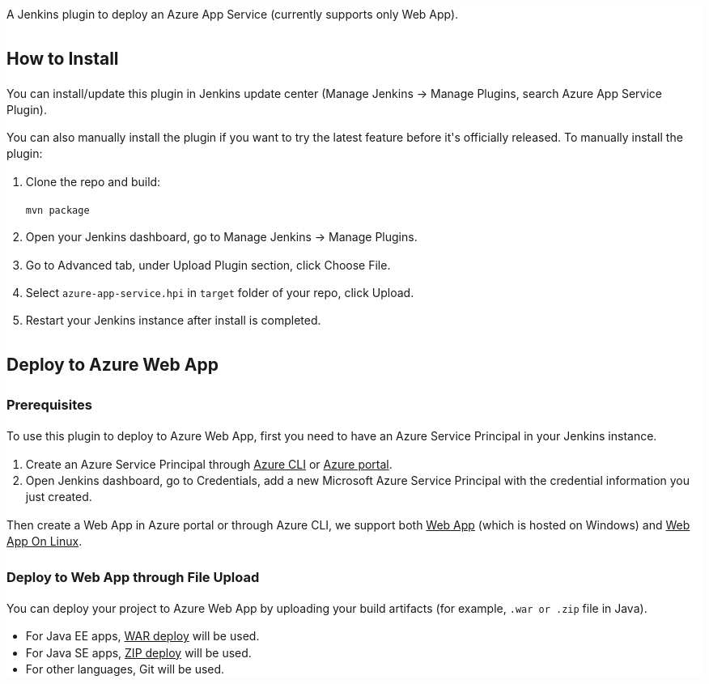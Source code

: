 A Jenkins plugin to deploy an Azure App Service (currently supports only
Web App).

## How to Install

You can install/update this plugin in Jenkins update center (Manage
Jenkins -\> Manage Plugins, search Azure App Service Plugin).

You can also manually install the plugin if you want to try the latest
feature before it's officially released. To manually install the plugin:

1.  Clone the repo and build:

        mvn package

2.  Open your Jenkins dashboard, go to Manage Jenkins -\> Manage
    Plugins.
3.  Go to Advanced tab, under Upload Plugin section, click Choose File.
4.  Select `azure-app-service.hpi` in `target` folder of your repo,
    click Upload.
5.  Restart your Jenkins instance after install is completed.

## Deploy to Azure Web App

### Prerequisites

To use this plugin to deploy to Azure Web App, first you need to have an
Azure Service Principal in your Jenkins instance.

1.  Create an Azure Service Principal through [Azure
    CLI](https://docs.microsoft.com/en-us/cli/azure/create-an-azure-service-principal-azure-cli?toc=%2fazure%2fazure-resource-manager%2ftoc.json) or [Azure
    portal](https://docs.microsoft.com/en-us/azure/azure-resource-manager/resource-group-create-service-principal-portal).
2.  Open Jenkins dashboard, go to Credentials, add a new Microsoft Azure
    Service Principal with the credential information you just created.

Then create a Web App in Azure portal or through Azure CLI, we support
both [Web
App](https://azuremarketplace.microsoft.com/en-us/marketplace/apps/Microsoft.WebSite?tab=Overview) (which
is hosted on Windows) and [Web App On
Linux](https://azuremarketplace.microsoft.com/en-us/marketplace/apps/Microsoft.AppSvcLinux?tab=Overview).

### Deploy to Web App through File Upload

You can deploy your project to Azure Web App by uploading your build
artifacts (for example, `.war or .zip` file in Java).

-   For Java EE apps, [WAR
    deploy](https://docs.microsoft.com/en-us/azure/app-service/app-service-deploy-zip#deploy-war-file)
    will be used.
-   For Java SE apps, [ZIP
    deploy](https://docs.microsoft.com/en-us/azure/app-service/app-service-deploy-zip#deploy-zip-file)
    will be used.
-   For other languages, Git will be used.
